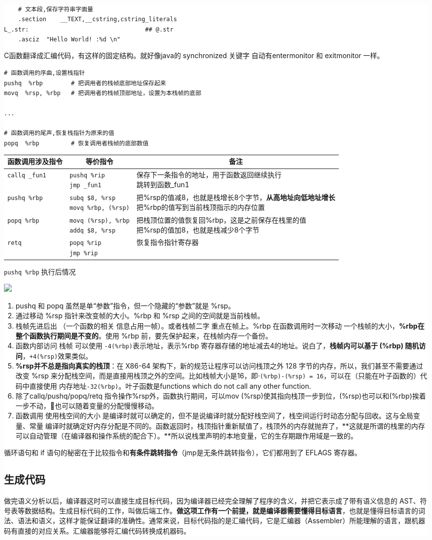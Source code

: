         # 文本段,保存字符串字面量                                  
        .section    __TEXT,__cstring,cstring_literals
    L_.str:                                 ## @.str
        .asciz  "Hello World! :%d \n"


C函数翻译成汇编代码，有这样的固定结构。就好像java的 synchronized 关键字 自动有entermonitor 和 exitmonitor 一样。 

    # 函数调用的序曲,设置栈指针
    pushq  %rbp        # 把调用者的栈帧底部地址保存起来  
    movq  %rsp, %rbp   # 把调用者的栈帧顶部地址，设置为本栈帧的底部

    ...

    # 函数调用的尾声,恢复栈指针为原来的值
    popq  %rbp         # 恢复调用者栈帧的底部数值

|函数调用涉及指令|等价指令|备注|
|---|---|---|
|`callq _fun1`|`pushq %rip`<br>`jmp _fun1`|保存下一条指令的地址，用于函数返回继续执行<br>跳转到函数_fun1|
|`pushq %rbp`|`subq $8, %rsp`<br>`movq %rbp, (%rsp)`|把%rsp的值减8，也就是栈增长8个字节，**从高地址向低地址增长**<br>把%rbp的值写到当前栈顶指示的内存位置|
|`popq %rbp`|`movq (%rsp), %rbp`<br>`addq $8, %rsp`|把栈顶位置的值恢复回%rbp，这是之前保存在栈里的值<br>把%rsp的值加8，也就是栈减少8个字节|
|`retq`|`popq %rip`<br>`jmp %rip`|恢复指令指针寄存器|

`pushq %rbp` 执行后情况

![](/public/upload/basic/pushq_rbp.jpg)

1. pushq 和 popq 虽然是单“参数”指令，但一个隐藏的“参数”就是 %rsp。
2. 通过移动 %rsp 指针来改变帧的大小。%rbp 和 %rsp 之间的空间就是当前栈帧。
3. 栈帧先进后出 （一个函数的相关 信息占用一帧）。或者栈帧二字 重点在帧上。%rbp 在函数调用时一次移动 一个栈帧的大小，**%rbp在整个函数执行期间是不变的**。使用 %rbp 前，要先保护起来，在栈帧内存一个备份。
4. 函数内部访问 栈帧 可以使用 `-4(%rbp)`表示地址，表示%rbp 寄存器存储的地址减去4的地址。说白了，**栈帧内可以基于 (%rbp) 随机访问**，`+4(%rsp)`效果类似。
5. **%rsp并不总是指向真实的栈顶**：在 X86-64 架构下，新的规范让程序可以访问栈顶之外 128 字节的内存，所以，我们甚至不需要通过改变 %rsp 来分配栈空间，而是直接用栈顶之外的空间。比如栈帧大小是16，即·`(%rbp)-(%rsp) = 16`，可以在（只能在叶子函数的）代码中直接使用 内存地址`-32(%rbp)`。叶子函数是functions which do not call any other function.
6. 除了callq/pushq/popq/retq  指令操作%rsp外，函数执行期间，可以mov (%rsp)使其指向栈顶一步到位，(%rsp)也可以和(%rbp)挨着一步不动，也可以随着变量的分配慢慢移动。
7. 函数调用 使用栈空间的大小 是编译时就可以确定的，但不是说编译时就分配好栈空间了，栈空间运行时动态分配与回收。这与全局变量、常量 编译时就确定好内存分配是不同的。函数返回时，栈顶指针重新赋值了，栈顶外的内存就抛弃了，**这就是所谓的栈里的内存可以自动管理（在编译器和操作系统的配合下）。**所以说栈里声明的本地变量，它的生存期跟作用域是一致的。

循环语句和 if 语句的秘密在于比较指令和**有条件跳转指令**（jmp是无条件跳转指令），它们都用到了 EFLAGS 寄存器。

## 生成代码

做完语义分析以后，编译器这时可以直接生成目标代码，因为编译器已经完全理解了程序的含义，并把它表示成了带有语义信息的 AST、符号表等数据结构。生成目标代码的工作，叫做后端工作。**做这项工作有一个前提，就是编译器需要懂得目标语言**，也就是懂得目标语言的词法、语法和语义，这样才能保证翻译的准确性。通常来说，目标代码指的是汇编代码，它是汇编器（Assembler）所能理解的语言，跟机器码有直接的对应关系。汇编器能够将汇编代码转换成机器码。
